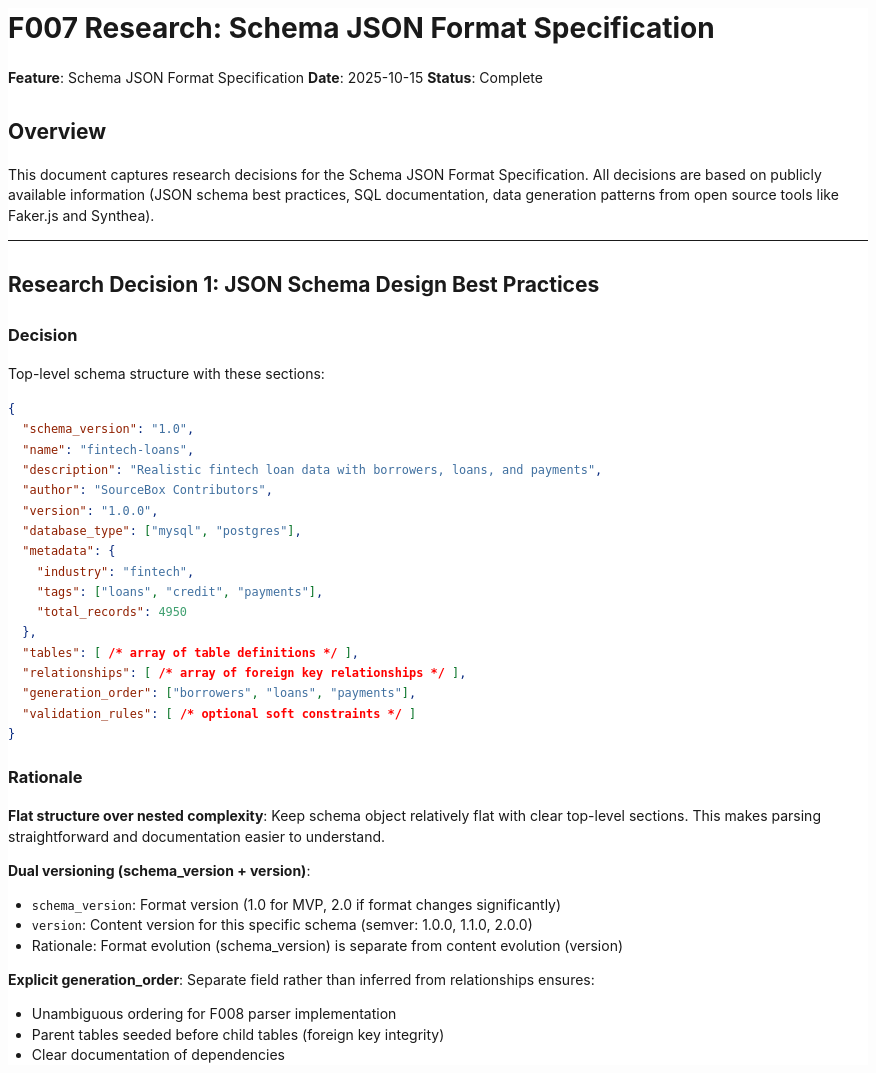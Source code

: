# F007 Research: Schema JSON Format Specification

**Feature**: Schema JSON Format Specification
**Date**: 2025-10-15
**Status**: Complete

## Overview

This document captures research decisions for the Schema JSON Format Specification. All decisions are based on publicly available information (JSON schema best practices, SQL documentation, data generation patterns from open source tools like Faker.js and Synthea).

---

## Research Decision 1: JSON Schema Design Best Practices

### Decision

Top-level schema structure with these sections:

```json
{
  "schema_version": "1.0",
  "name": "fintech-loans",
  "description": "Realistic fintech loan data with borrowers, loans, and payments",
  "author": "SourceBox Contributors",
  "version": "1.0.0",
  "database_type": ["mysql", "postgres"],
  "metadata": {
    "industry": "fintech",
    "tags": ["loans", "credit", "payments"],
    "total_records": 4950
  },
  "tables": [ /* array of table definitions */ ],
  "relationships": [ /* array of foreign key relationships */ ],
  "generation_order": ["borrowers", "loans", "payments"],
  "validation_rules": [ /* optional soft constraints */ ]
}
```

### Rationale

**Flat structure over nested complexity**: Keep schema object relatively flat with clear top-level sections. This makes parsing straightforward and documentation easier to understand.

**Dual versioning (schema_version + version)**:
- `schema_version`: Format version (1.0 for MVP, 2.0 if format changes significantly)
- `version`: Content version for this specific schema (semver: 1.0.0, 1.1.0, 2.0.0)
- Rationale: Format evolution (schema_version) is separate from content evolution (version)

**Explicit generation_order**: Separate field rather than inferred from relationships ensures:
- Unambiguous ordering for F008 parser implementation
- Parent tables seeded before child tables (foreign key integrity)
- Clear documentation of dependencies
